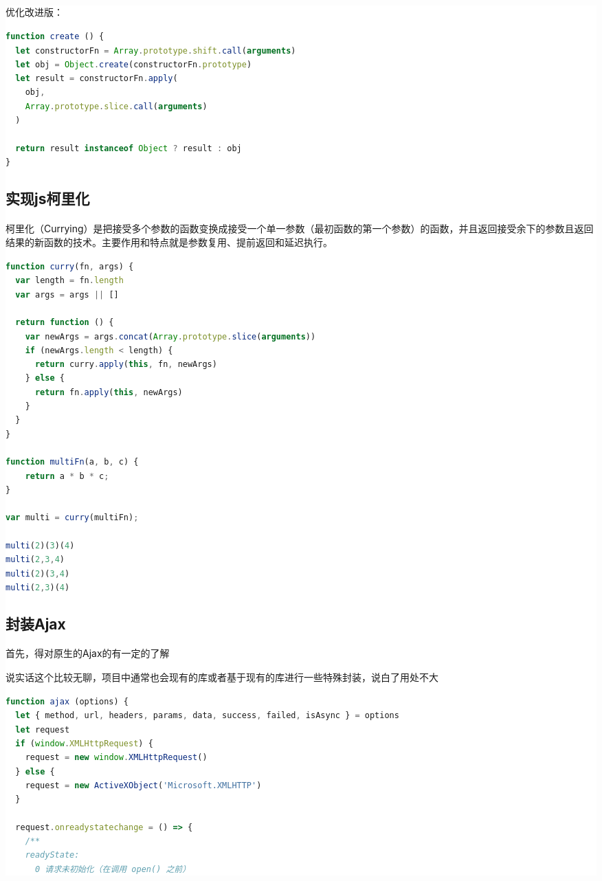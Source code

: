 优化改进版：

```js
function create () {
  let constructorFn = Array.prototype.shift.call(arguments)
  let obj = Object.create(constructorFn.prototype)
  let result = constructorFn.apply(
    obj,
    Array.prototype.slice.call(arguments)
  )

  return result instanceof Object ? result : obj
}
```

## 实现js柯里化

柯里化（Currying）是把接受多个参数的函数变换成接受一个单一参数（最初函数的第一个参数）的函数，并且返回接受余下的参数且返回结果的新函数的技术。主要作用和特点就是参数复用、提前返回和延迟执行。

```js
function curry(fn, args) {
  var length = fn.length
  var args = args || []

  return function () {
    var newArgs = args.concat(Array.prototype.slice(arguments))
    if (newArgs.length < length) {
      return curry.apply(this, fn, newArgs)
    } else {
      return fn.apply(this, newArgs)
    }
  }
}

function multiFn(a, b, c) {
    return a * b * c;
}

var multi = curry(multiFn);

multi(2)(3)(4)
multi(2,3,4)
multi(2)(3,4)
multi(2,3)(4)
```

## 封装Ajax

首先，得对原生的Ajax的有一定的了解

说实话这个比较无聊，项目中通常也会现有的库或者基于现有的库进行一些特殊封装，说白了用处不大

```js
function ajax (options) {
  let { method, url, headers, params, data, success, failed, isAsync } = options
  let request
  if (window.XMLHttpRequest) {
    request = new window.XMLHttpRequest()
  } else {
    request = new ActiveXObject('Microsoft.XMLHTTP')
  }

  request.onreadystatechange = () => {
    /**
    readyState:
      0 请求未初始化（在调用 open() 之前） 
```